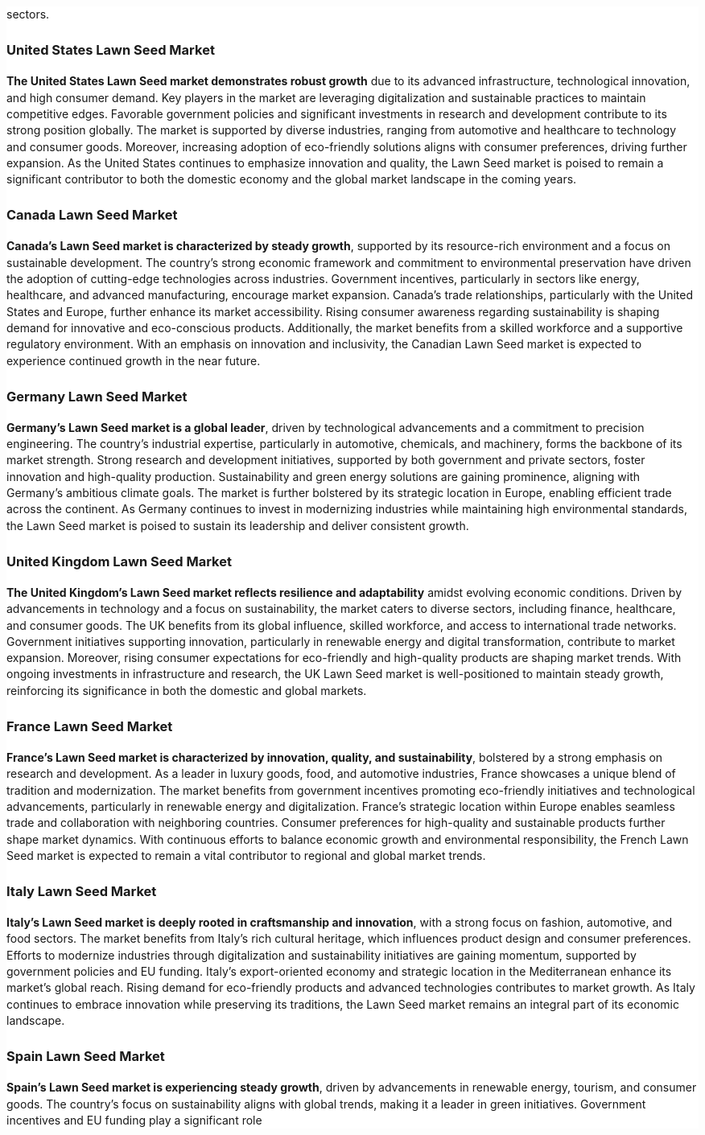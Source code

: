 sectors.</span></em></p></blockquote><h3><strong>United States Lawn Seed Market</strong></h3><p><strong>The United States Lawn Seed market demonstrates robust growth</strong> due to its advanced infrastructure, technological innovation, and high consumer demand. Key players in the market are leveraging digitalization and sustainable practices to maintain competitive edges. Favorable government policies and significant investments in research and development contribute to its strong position globally. The market is supported by diverse industries, ranging from automotive and healthcare to technology and consumer goods. Moreover, increasing adoption of eco-friendly solutions aligns with consumer preferences, driving further expansion. As the United States continues to emphasize innovation and quality, the Lawn Seed market is poised to remain a significant contributor to both the domestic economy and the global market landscape in the coming years.</p><h3><strong>Canada Lawn Seed Market</strong></h3><p><strong>Canada&rsquo;s Lawn Seed market is characterized by steady growth</strong>, supported by its resource-rich environment and a focus on sustainable development. The country&rsquo;s strong economic framework and commitment to environmental preservation have driven the adoption of cutting-edge technologies across industries. Government incentives, particularly in sectors like energy, healthcare, and advanced manufacturing, encourage market expansion. Canada&rsquo;s trade relationships, particularly with the United States and Europe, further enhance its market accessibility. Rising consumer awareness regarding sustainability is shaping demand for innovative and eco-conscious products. Additionally, the market benefits from a skilled workforce and a supportive regulatory environment. With an emphasis on innovation and inclusivity, the Canadian Lawn Seed market is expected to experience continued growth in the near future.</p><h3><strong>Germany Lawn Seed Market</strong></h3><p><strong>Germany&rsquo;s Lawn Seed market is a global leader</strong>, driven by technological advancements and a commitment to precision engineering. The country&rsquo;s industrial expertise, particularly in automotive, chemicals, and machinery, forms the backbone of its market strength. Strong research and development initiatives, supported by both government and private sectors, foster innovation and high-quality production. Sustainability and green energy solutions are gaining prominence, aligning with Germany&rsquo;s ambitious climate goals. The market is further bolstered by its strategic location in Europe, enabling efficient trade across the continent. As Germany continues to invest in modernizing industries while maintaining high environmental standards, the Lawn Seed market is poised to sustain its leadership and deliver consistent growth.</p><h3><strong>United Kingdom Lawn Seed Market</strong></h3><p><strong>The United Kingdom&rsquo;s Lawn Seed market reflects resilience and adaptability</strong> amidst evolving economic conditions. Driven by advancements in technology and a focus on sustainability, the market caters to diverse sectors, including finance, healthcare, and consumer goods. The UK benefits from its global influence, skilled workforce, and access to international trade networks. Government initiatives supporting innovation, particularly in renewable energy and digital transformation, contribute to market expansion. Moreover, rising consumer expectations for eco-friendly and high-quality products are shaping market trends. With ongoing investments in infrastructure and research, the UK Lawn Seed market is well-positioned to maintain steady growth, reinforcing its significance in both the domestic and global markets.</p><h3><strong>France Lawn Seed Market</strong></h3><p><strong>France&rsquo;s Lawn Seed market is characterized by innovation, quality, and sustainability</strong>, bolstered by a strong emphasis on research and development. As a leader in luxury goods, food, and automotive industries, France showcases a unique blend of tradition and modernization. The market benefits from government incentives promoting eco-friendly initiatives and technological advancements, particularly in renewable energy and digitalization. France&rsquo;s strategic location within Europe enables seamless trade and collaboration with neighboring countries. Consumer preferences for high-quality and sustainable products further shape market dynamics. With continuous efforts to balance economic growth and environmental responsibility, the French Lawn Seed market is expected to remain a vital contributor to regional and global market trends.</p><h3><strong>Italy Lawn Seed Market</strong></h3><p><strong>Italy&rsquo;s Lawn Seed market is deeply rooted in craftsmanship and innovation</strong>, with a strong focus on fashion, automotive, and food sectors. The market benefits from Italy&rsquo;s rich cultural heritage, which influences product design and consumer preferences. Efforts to modernize industries through digitalization and sustainability initiatives are gaining momentum, supported by government policies and EU funding. Italy&rsquo;s export-oriented economy and strategic location in the Mediterranean enhance its market&rsquo;s global reach. Rising demand for eco-friendly products and advanced technologies contributes to market growth. As Italy continues to embrace innovation while preserving its traditions, the Lawn Seed market remains an integral part of its economic landscape.</p><h3><strong>Spain Lawn Seed Market</strong></h3><p><strong>Spain&rsquo;s Lawn Seed market is experiencing steady growth</strong>, driven by advancements in renewable energy, tourism, and consumer goods. The country&rsquo;s focus on sustainability aligns with global trends, making it a leader in green initiatives. Government incentives and EU funding play a significant role